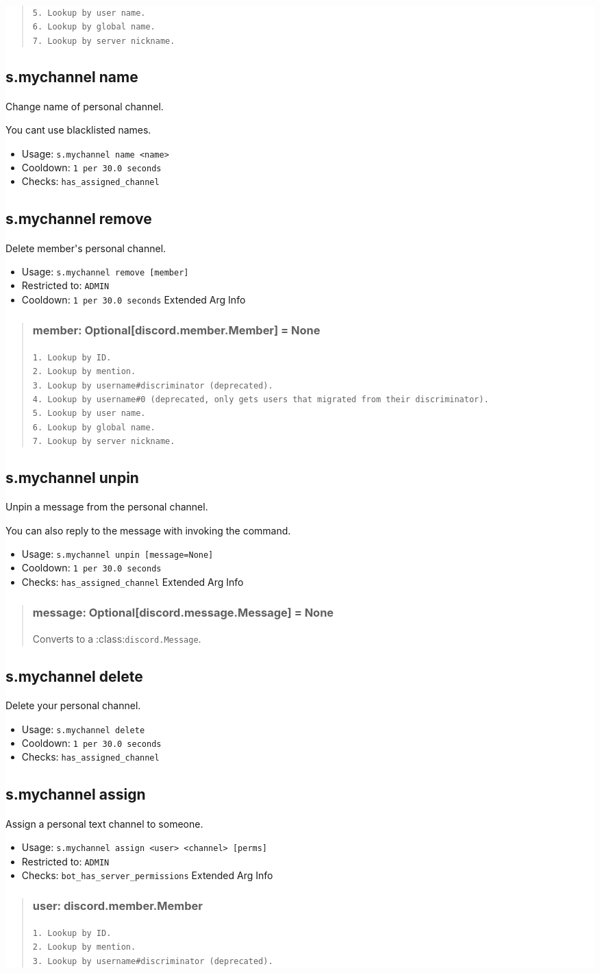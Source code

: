 >     5. Lookup by user name.
>     6. Lookup by global name.
>     7. Lookup by server nickname.
> 
>     
## s.mychannel name
Change name of personal channel.<br/>

You cant use blacklisted names.<br/>
 - Usage: `s.mychannel name <name>`
 - Cooldown: `1 per 30.0 seconds`
 - Checks: `has_assigned_channel`
## s.mychannel remove
Delete member's personal channel.<br/>
 - Usage: `s.mychannel remove [member]`
 - Restricted to: `ADMIN`
 - Cooldown: `1 per 30.0 seconds`
Extended Arg Info
> ### member: Optional[discord.member.Member] = None
> 
> 
>     1. Lookup by ID.
>     2. Lookup by mention.
>     3. Lookup by username#discriminator (deprecated).
>     4. Lookup by username#0 (deprecated, only gets users that migrated from their discriminator).
>     5. Lookup by user name.
>     6. Lookup by global name.
>     7. Lookup by server nickname.
> 
>     
## s.mychannel unpin
Unpin a message from the personal channel.<br/>

You can also reply to the message with invoking the command.<br/>
 - Usage: `s.mychannel unpin [message=None]`
 - Cooldown: `1 per 30.0 seconds`
 - Checks: `has_assigned_channel`
Extended Arg Info
> ### message: Optional[discord.message.Message] = None
> Converts to a :class:`discord.Message`.
> 
>     
## s.mychannel delete
Delete your personal channel.<br/>
 - Usage: `s.mychannel delete`
 - Cooldown: `1 per 30.0 seconds`
 - Checks: `has_assigned_channel`
## s.mychannel assign
Assign a personal text channel to someone.<br/>
 - Usage: `s.mychannel assign <user> <channel> [perms]`
 - Restricted to: `ADMIN`
 - Checks: `bot_has_server_permissions`
Extended Arg Info
> ### user: discord.member.Member
> 
> 
>     1. Lookup by ID.
>     2. Lookup by mention.
>     3. Lookup by username#discriminator (deprecated).